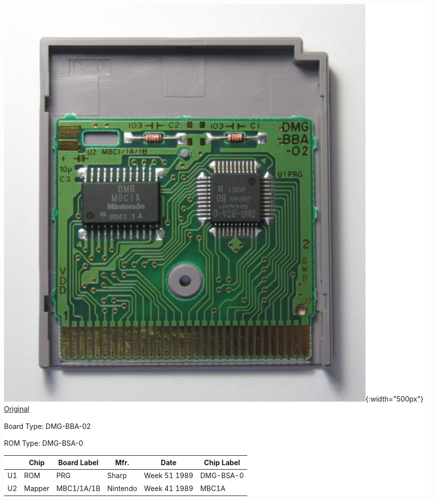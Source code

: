 ![DMG-BBA-02](/images/MBC/baseball_pcb.JPG){:width="500px"}
[Original](/images/MBC/originals/baseball_pcb.JPG)

Board Type: DMG-BBA-02

ROM Type: DMG-BSA-0

||Chip|Board Label|Mfr.|Date|Chip Label|
|---|---|---|---|---|---|
|U1|ROM|PRG|Sharp|Week 51 1989|DMG-BSA-0|
|U2|Mapper|MBC1/1A/1B|Nintendo|Week 41 1989|MBC1A|
